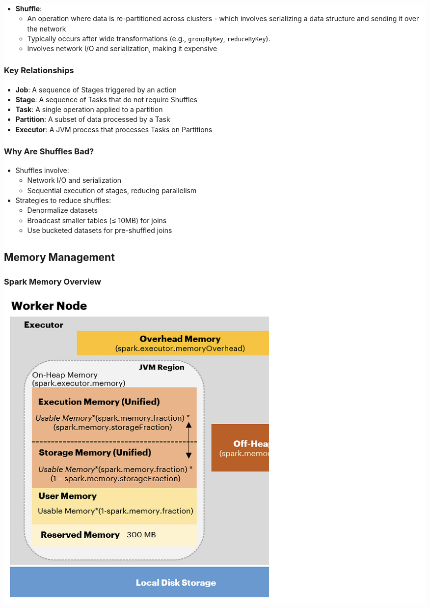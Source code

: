 - **Shuffle**:
  - An operation where data is re-partitioned across clusters - which involves serializing a data structure and sending it over the network
  - Typically occurs after wide transformations (e.g., `groupByKey`, `reduceByKey`).
  - Involves network I/O and serialization, making it expensive

### Key Relationships
- **Job**: A sequence of Stages triggered by an action
- **Stage**: A sequence of Tasks that do not require Shuffles
- **Task**: A single operation applied to a partition
- **Partition**: A subset of data processed by a Task
- **Executor**: A JVM process that processes Tasks on Partitions

### Why Are Shuffles Bad?
- Shuffles involve:
  - Network I/O and serialization
  - Sequential execution of stages, reducing parallelism
- Strategies to reduce shuffles:
  - Denormalize datasets
  - Broadcast smaller tables ($\le$ 10MB) for joins
  - Use bucketed datasets for pre-shuffled joins

## Memory Management

### Spark Memory Overview
![Spark Memory](./images/spark_memory.png)

